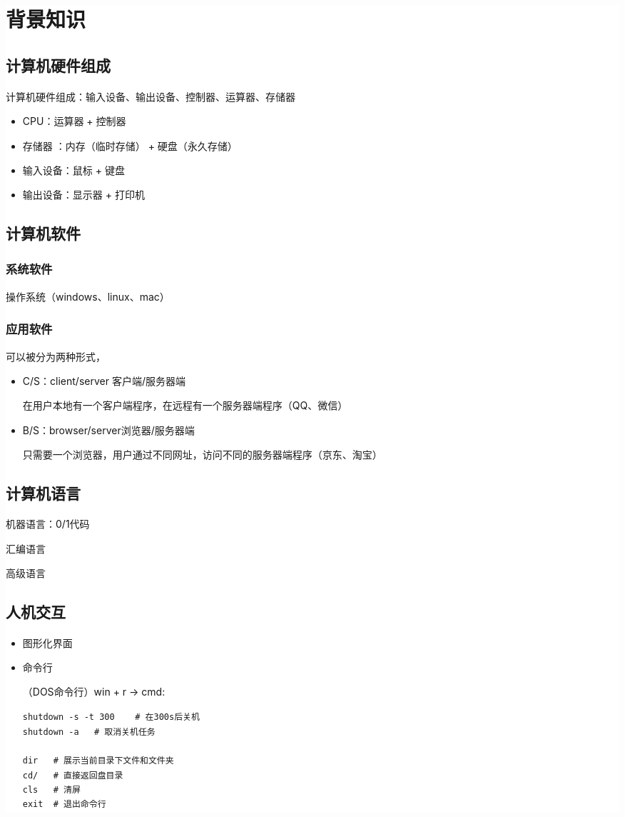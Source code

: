 # 背景知识

## 计算机硬件组成

计算机硬件组成：输入设备、输出设备、控制器、运算器、存储器

- CPU：运算器 + 控制器

- 存储器 ：内存（临时存储） + 硬盘（永久存储）

- 输入设备：鼠标 + 键盘

- 输出设备：显示器 + 打印机

## 计算机软件

### 系统软件

操作系统（windows、linux、mac）

### 应用软件

可以被分为两种形式，

- C/S：client/server 客户端/服务器端

  在用户本地有一个客户端程序，在远程有一个服务器端程序（QQ、微信）

- B/S：browser/server浏览器/服务器端

  只需要一个浏览器，用户通过不同网址，访问不同的服务器端程序（京东、淘宝）

## 计算机语言

机器语言：0/1代码

汇编语言

高级语言

## 人机交互

- 图形化界面

- 命令行

  （DOS命令行）win + r -> cmd:

  ```shell
  shutdown -s -t 300 	# 在300s后关机
  shutdown -a 	# 取消关机任务
  
  dir 	# 展示当前目录下文件和文件夹
  cd/ 	# 直接返回盘目录
  cls 	# 清屏
  exit 	# 退出命令行
  ```
